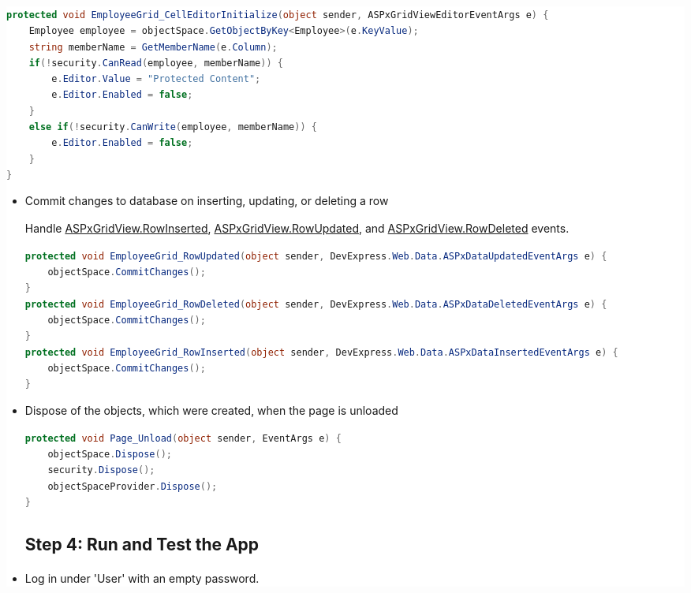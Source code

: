   ```csharp
  protected void EmployeeGrid_CellEditorInitialize(object sender, ASPxGridViewEditorEventArgs e) {
      Employee employee = objectSpace.GetObjectByKey<Employee>(e.KeyValue);
      string memberName = GetMemberName(e.Column);
      if(!security.CanRead(employee, memberName)) {
          e.Editor.Value = "Protected Content";
          e.Editor.Enabled = false;
      }
      else if(!security.CanWrite(employee, memberName)) {
          e.Editor.Enabled = false;
      }
  }
  ```

- Commit changes to database on inserting, updating, or deleting a row

  Handle [ASPxGridView\.RowInserted](https://docs.devexpress.com/AspNet/DevExpress.Web.ASPxGridView.RowInserted), 
  [ASPxGridView\.RowUpdated](https://docs.devexpress.com/AspNet/DevExpress.Web.ASPxGridView.RowUpdated), and 
  [ASPxGridView\.RowDeleted](https://docs.devexpress.com/AspNet/DevExpress.Web.ASPxGridView.RowDeleted) events.
  ```csharp
  protected void EmployeeGrid_RowUpdated(object sender, DevExpress.Web.Data.ASPxDataUpdatedEventArgs e) {
      objectSpace.CommitChanges();
  }
  protected void EmployeeGrid_RowDeleted(object sender, DevExpress.Web.Data.ASPxDataDeletedEventArgs e) {
      objectSpace.CommitChanges();
  }
  protected void EmployeeGrid_RowInserted(object sender, DevExpress.Web.Data.ASPxDataInsertedEventArgs e) {
      objectSpace.CommitChanges();
  }
  ```

- Dispose of the objects, which were created, when the page is unloaded

  ```csharp
  protected void Page_Unload(object sender, EventArgs e) {
      objectSpace.Dispose();
      security.Dispose();
      objectSpaceProvider.Dispose();
  }
  ```
  
  ## Step 4: Run and Test the App
 - Log in under 'User' with an empty password.
   